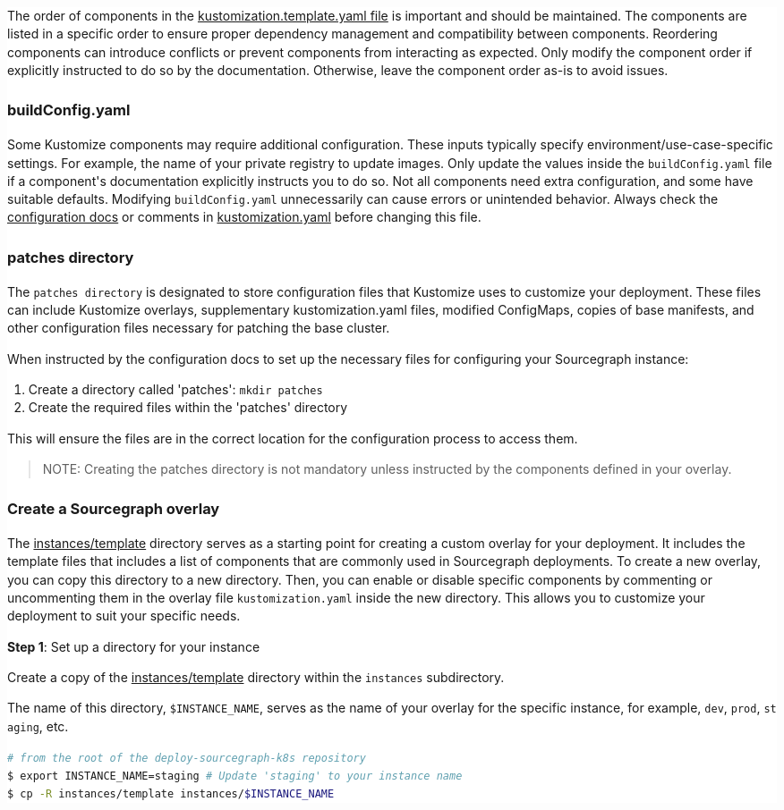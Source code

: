 The order of components in the [kustomization.template.yaml file](kustomize/index.md#kustomization-yaml) is important and should be maintained. The components are listed in a specific order to ensure proper dependency management and compatibility between components. Reordering components can introduce conflicts or prevent components from interacting as expected. Only modify the component order if explicitly instructed to do so by the documentation. Otherwise, leave the component order as-is to avoid issues.

### buildConfig.yaml

Some Kustomize components may require additional configuration. These inputs typically specify environment/use-case-specific settings. For example, the name of your private registry to update images.
Only update the values inside the `buildConfig.yaml` file if a component's documentation explicitly instructs you to do so. Not all components need extra configuration, and some have suitable defaults.
Modifying `buildConfig.yaml` unnecessarily can cause errors or unintended behavior. Always check the [configuration docs](../configure.md) or comments in [kustomization.yaml](#kustomization-yaml) before changing this file.

### patches directory

The `patches directory` is designated to store configuration files that Kustomize uses to customize your deployment. These files can include Kustomize overlays, supplementary kustomization.yaml files, modified ConfigMaps, copies of base manifests, and other configuration files necessary for patching the base cluster.

When instructed by the configuration docs to set up the necessary files for configuring your Sourcegraph instance:

1. Create a directory called 'patches': `mkdir patches`
2. Create the required files within the 'patches' directory
  
This will ensure the files are in the correct location for the configuration process to access them.

> NOTE: Creating the patches directory is not mandatory unless instructed by the components defined in your overlay.

### Create a Sourcegraph overlay

The [instances/template](#template) directory serves as a starting point for creating a custom overlay for your deployment. It includes the template files that includes a list of components that are commonly used in Sourcegraph deployments. To create a new overlay, you can copy this directory to a new directory. Then, you can enable or disable specific components by commenting or uncommenting them in the overlay file `kustomization.yaml` inside the new directory. This allows you to customize your deployment to suit your specific needs.


**Step 1**: Set up a directory for your instance

Create a copy of the [instances/template](#template) directory within the `instances` subdirectory.

The name of this directory, `$INSTANCE_NAME`, serves as the name of your overlay for the specific instance, for example, `dev`, `prod`, `staging`, etc.

```bash
# from the root of the deploy-sourcegraph-k8s repository
$ export INSTANCE_NAME=staging # Update 'staging' to your instance name
$ cp -R instances/template instances/$INSTANCE_NAME
```
